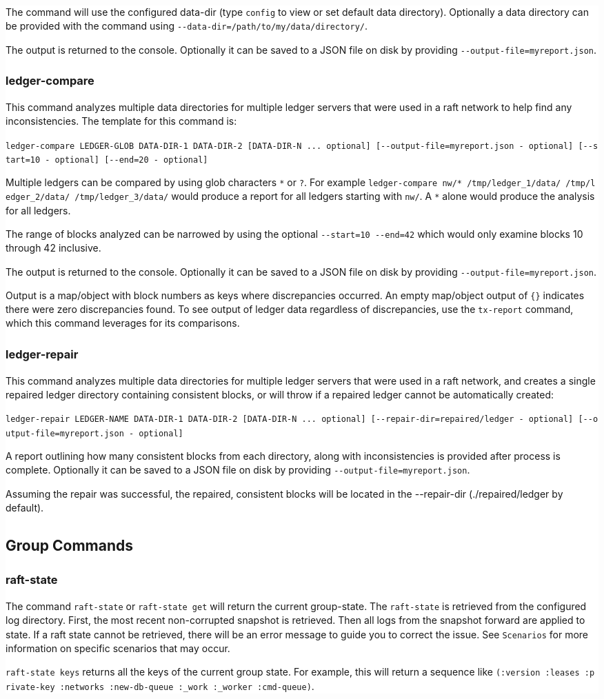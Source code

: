 The command will use the configured data-dir (type `config` to view or set default data directory). Optionally a data directory can be provided with the command using `--data-dir=/path/to/my/data/directory/`.

The output is returned to the console. Optionally it can be saved to a JSON file on disk by providing `--output-file=myreport.json`.

### ledger-compare

This command analyzes multiple data directories for multiple ledger servers that were used in a raft network to help find any inconsistencies. The template for this command is:

`ledger-compare LEDGER-GLOB DATA-DIR-1 DATA-DIR-2 [DATA-DIR-N ... optional] [--output-file=myreport.json - optional] [--start=10 - optional] [--end=20 - optional]`

Multiple ledgers can be compared by using glob characters `*` or `?`. For example `ledger-compare nw/* /tmp/ledger_1/data/ /tmp/ledger_2/data/ /tmp/ledger_3/data/` would produce a report for all ledgers starting with `nw/`. A `*` alone would produce the analysis for all ledgers.

The range of blocks analyzed can be narrowed by using the optional `--start=10 --end=42` which would only examine blocks 10 through 42 inclusive.

The output is returned to the console. Optionally it can be saved to a JSON file on disk by providing `--output-file=myreport.json`.

Output is a map/object with block numbers as keys where discrepancies occurred. An empty map/object output of `{}` indicates there were zero discrepancies found. To see output of ledger data regardless of discrepancies, use the `tx-report` command, which this command leverages for its comparisons.

### ledger-repair

This command analyzes multiple data directories for multiple ledger servers that were used in a raft network, and creates a single repaired ledger directory containing consistent blocks, or will throw if a repaired ledger cannot be automatically created:

`ledger-repair LEDGER-NAME DATA-DIR-1 DATA-DIR-2 [DATA-DIR-N ... optional] [--repair-dir=repaired/ledger - optional] [--output-file=myreport.json - optional]`

A report outlining how many consistent blocks from each directory, along with inconsistencies is provided after process is complete. Optionally it can be saved to a JSON file on disk by providing `--output-file=myreport.json`.

Assuming the repair was successful, the repaired, consistent blocks will be located in the --repair-dir (./repaired/ledger by default).

## Group Commands

### raft-state

The command `raft-state` or `raft-state get` will return the current group-state. The `raft-state` is retrieved from the configured log directory. First, the most recent non-corrupted snapshot is retrieved. Then all logs from the snapshot forward are applied to state. If a raft state cannot be retrieved, there will be an error message to guide you to correct the issue. See `Scenarios` for more information on specific scenarios that may occur. 

`raft-state keys` returns all the keys of the current group state. For example, this will return a sequence like `(:version :leases :private-key :networks :new-db-queue :_work :_worker :cmd-queue)`. 
